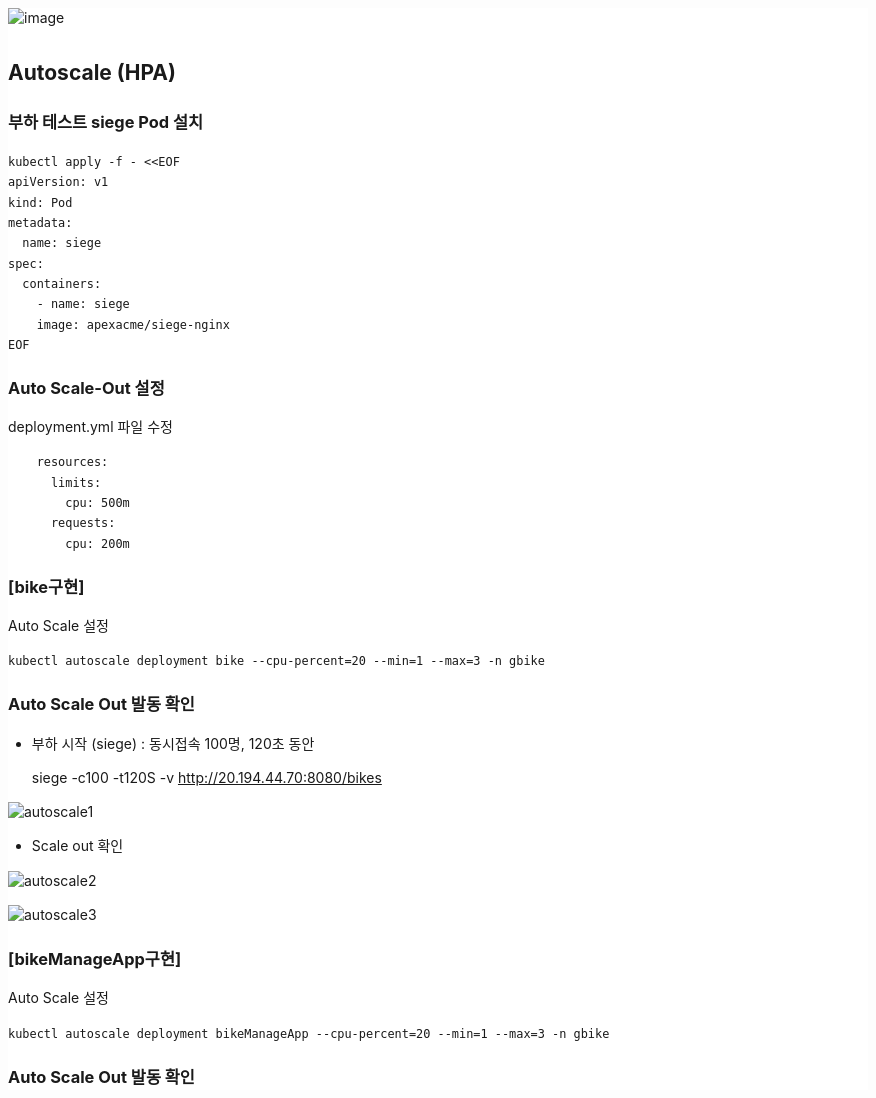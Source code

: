 ![image](https://user-images.githubusercontent.com/82795726/123353001-7edd1f80-d59b-11eb-9ddf-2a599c70d0a3.png)

## Autoscale (HPA)

### 부하 테스트 siege Pod 설치
	kubectl apply -f - <<EOF
	apiVersion: v1
	kind: Pod
	metadata:
	  name: siege
	spec:
	  containers:
	    - name: siege
	    image: apexacme/siege-nginx
	EOF

### Auto Scale-Out 설정
deployment.yml 파일 수정

        resources:
          limits:
            cpu: 500m
          requests:
            cpu: 200m

### [bike구현]
	    
Auto Scale 설정

	kubectl autoscale deployment bike --cpu-percent=20 --min=1 --max=3 -n gbike

### Auto Scale Out 발동 확인

- 부하 시작 (siege) : 동시접속 100명, 120초 동안 
	
	siege -c100 -t120S -v http://20.194.44.70:8080/bikes

![autoscale1](https://user-images.githubusercontent.com/82795748/121107122-55559180-c842-11eb-8542-bbfef1463584.jpg)

- Scale out 확인

![autoscale2](https://user-images.githubusercontent.com/82795748/121107303-a4032b80-c842-11eb-958c-a64e98bda3ce.jpg)

![autoscale3](https://user-images.githubusercontent.com/82795748/121107154-643c4400-c842-11eb-9033-69c1a3114eb2.jpg)

### [bikeManageApp구현]

Auto Scale 설정

	kubectl autoscale deployment bikeManageApp --cpu-percent=20 --min=1 --max=3 -n gbike

### Auto Scale Out 발동 확인
